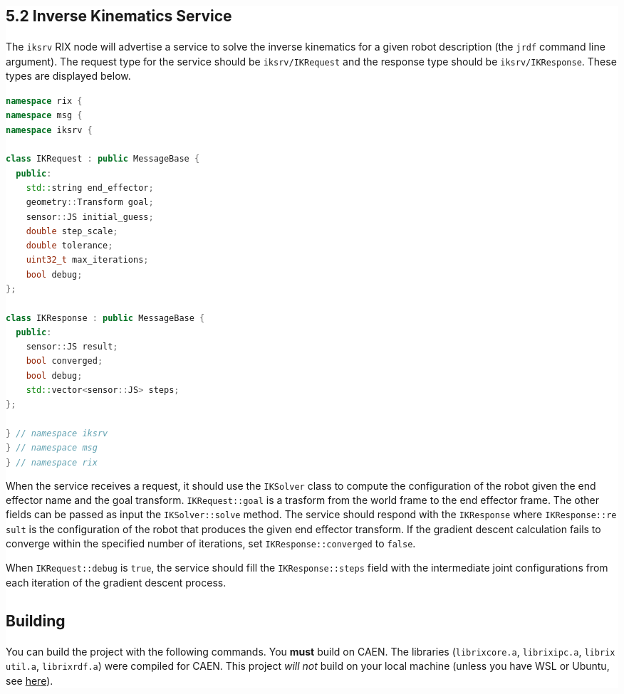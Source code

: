 ## 5.2 Inverse Kinematics Service

The `iksrv` RIX node will advertise a service to solve the inverse kinematics for a given robot description (the `jrdf` command line argument). The request type for the service should be `iksrv/IKRequest` and the response type should be `iksrv/IKResponse`. These types are displayed below.

```cpp
namespace rix {
namespace msg {
namespace iksrv {

class IKRequest : public MessageBase {
  public:
    std::string end_effector;
    geometry::Transform goal;
    sensor::JS initial_guess;
    double step_scale;
    double tolerance;
    uint32_t max_iterations;
    bool debug;
};

class IKResponse : public MessageBase {
  public:
    sensor::JS result;
    bool converged;
    bool debug;
    std::vector<sensor::JS> steps;
};

} // namespace iksrv
} // namespace msg
} // namespace rix
```

When the service receives a request, it should use the `IKSolver` class to compute the configuration of the robot given the end effector name and the goal transform. `IKRequest::goal` is a trasform from the world frame to the end effector frame. The other fields can be passed as input the `IKSolver::solve` method. The service should respond with the `IKResponse` where `IKResponse::result` is the configuration of the robot that produces the given end effector transform. If the gradient descent calculation fails to converge within the specified number of iterations, set `IKResponse::converged` to `false`.

When `IKRequest::debug` is `true`, the service should fill the `IKResponse::steps` field with the intermediate joint configurations from each iteration of the gradient descent process.

## Building

You can build the project with the following commands. You **must** build on CAEN. The libraries (`librixcore.a`, `librixipc.a`, `librixutil.a`, `librixrdf.a`) were compiled for CAEN. This project _will not_ build on your local machine (unless you have WSL or Ubuntu, see [here](https://piazza.com/class/m5iyrxt7z6vu5/post/389)).
